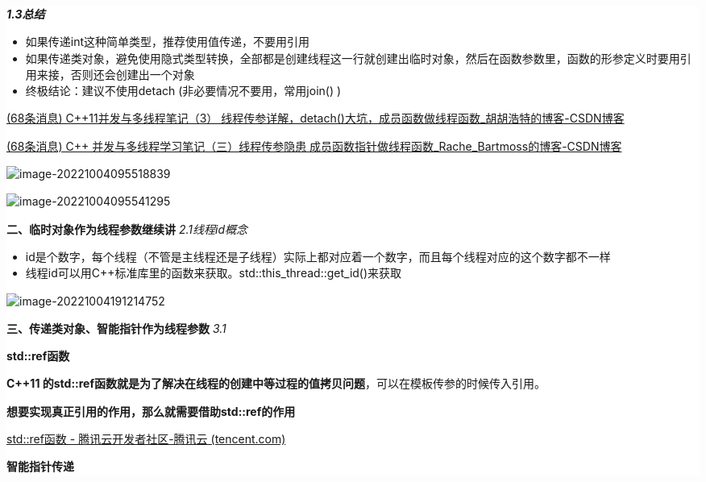 













***1.3总结***

- 如果传递int这种简单类型，推荐使用值传递，不要用引用
- 如果传递类对象，避免使用隐式类型转换，全部都是创建线程这一行就创建出临时对象，然后在函数参数里，函数的形参定义时要用引用来接，否则还会创建出一个对象
- 终极结论：建议不使用detach   (非必要情况不要用，常用join()  )



[(68条消息) C++11并发与多线程笔记（3） 线程传参详解，detach()大坑，成员函数做线程函数_胡胡浩特的博客-CSDN博客](https://blog.csdn.net/qq_38231713/article/details/106091597)

[(68条消息) C++ 并发与多线程学习笔记（三）线程传参隐患 成员函数指针做线程函数_Rache_Bartmoss的博客-CSDN博客](https://blog.csdn.net/qq_39731058/article/details/104355062)





![image-20221004095518839](C:\Users\jc\AppData\Roaming\Typora\typora-user-images\image-20221004095518839.png)

![image-20221004095541295](C:\Users\jc\AppData\Roaming\Typora\typora-user-images\image-20221004095541295.png)



**二、临时对象作为线程参数继续讲**
*2.1线程id概念*

- id是个数字，每个线程（不管是主线程还是子线程）实际上都对应着一个数字，而且每个线程对应的这个数字都不一样
- 线程id可以用C++标准库里的函数来获取。std::this_thread::get_id()来获取



![image-20221004191214752](C:\Users\jc\AppData\Roaming\Typora\typora-user-images\image-20221004191214752.png)





**三、传递类对象、智能指针作为线程参数**
*3.1*



**std::ref函数**

 **C++11 的std::ref函数就是为了解决在线程的创建中等过程的值拷贝问题**，可以在模板传参的时候传入引用。



**想要实现真正引用的作用，那么就需要借助std::ref的作用**

[std::ref函数 - 腾讯云开发者社区-腾讯云 (tencent.com)](https://cloud.tencent.com/developer/article/1583874)





**智能指针传递**
